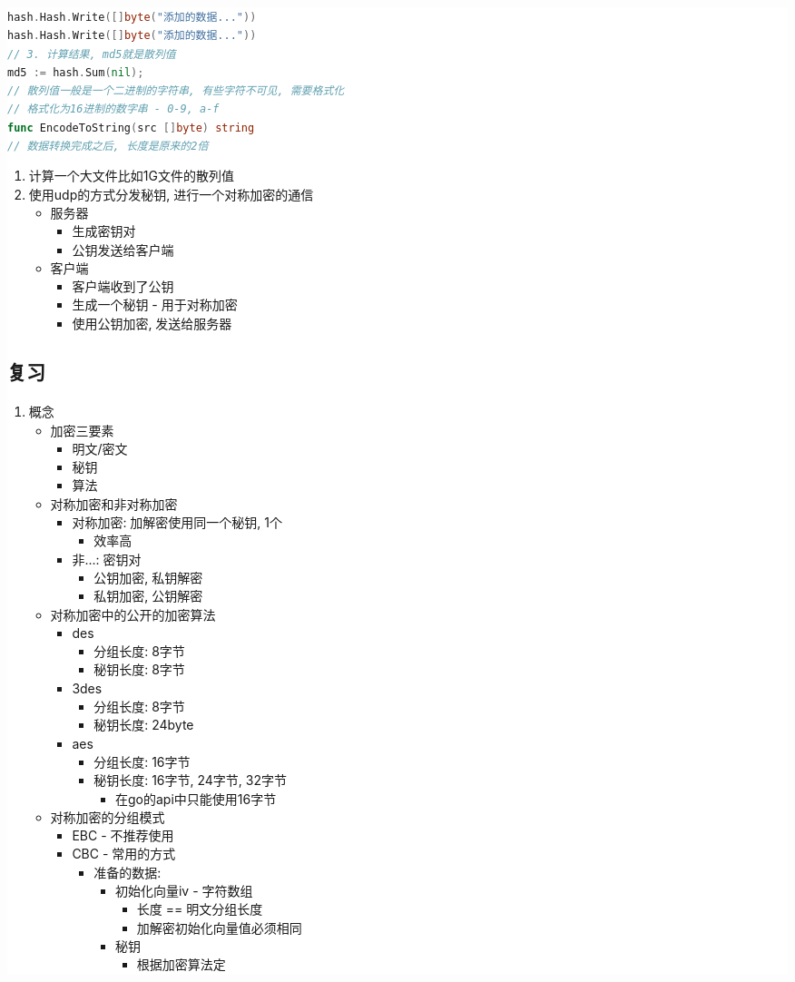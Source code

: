    ```go
   hash.Hash.Write([]byte("添加的数据..."))
   hash.Hash.Write([]byte("添加的数据..."))
   // 3. 计算结果, md5就是散列值
   md5 := hash.Sum(nil);
   // 散列值一般是一个二进制的字符串, 有些字符不可见, 需要格式化
   // 格式化为16进制的数字串 - 0-9, a-f
   func EncodeToString(src []byte) string
   // 数据转换完成之后, 长度是原来的2倍
   
   ```

   1. 计算一个大文件比如1G文件的散列值
   2. 使用udp的方式分发秘钥, 进行一个对称加密的通信
      - 服务器
        - 生成密钥对
        - 公钥发送给客户端
      - 客户端
        - 客户端收到了公钥
        - 生成一个秘钥 - 用于对称加密
        - 使用公钥加密, 发送给服务器



## 复习

1. 概念
   - 加密三要素
     - 明文/密文
     - 秘钥
     - 算法
   - 对称加密和非对称加密
     - 对称加密: 加解密使用同一个秘钥, 1个
       - 效率高
     - 非...: 密钥对
       - 公钥加密, 私钥解密
       - 私钥加密, 公钥解密
   - 对称加密中的公开的加密算法
     - des
       - 分组长度: 8字节
       - 秘钥长度: 8字节
     - 3des
       - 分组长度: 8字节
       - 秘钥长度: 24byte
     - aes
       - 分组长度: 16字节
       - 秘钥长度: 16字节, 24字节, 32字节
         - 在go的api中只能使用16字节
   - 对称加密的分组模式
     - EBC - 不推荐使用
     - CBC - 常用的方式
       - 准备的数据:
         - 初始化向量iv - 字符数组
           - 长度 == 明文分组长度
           - 加解密初始化向量值必须相同
         - 秘钥
           - 根据加密算法定